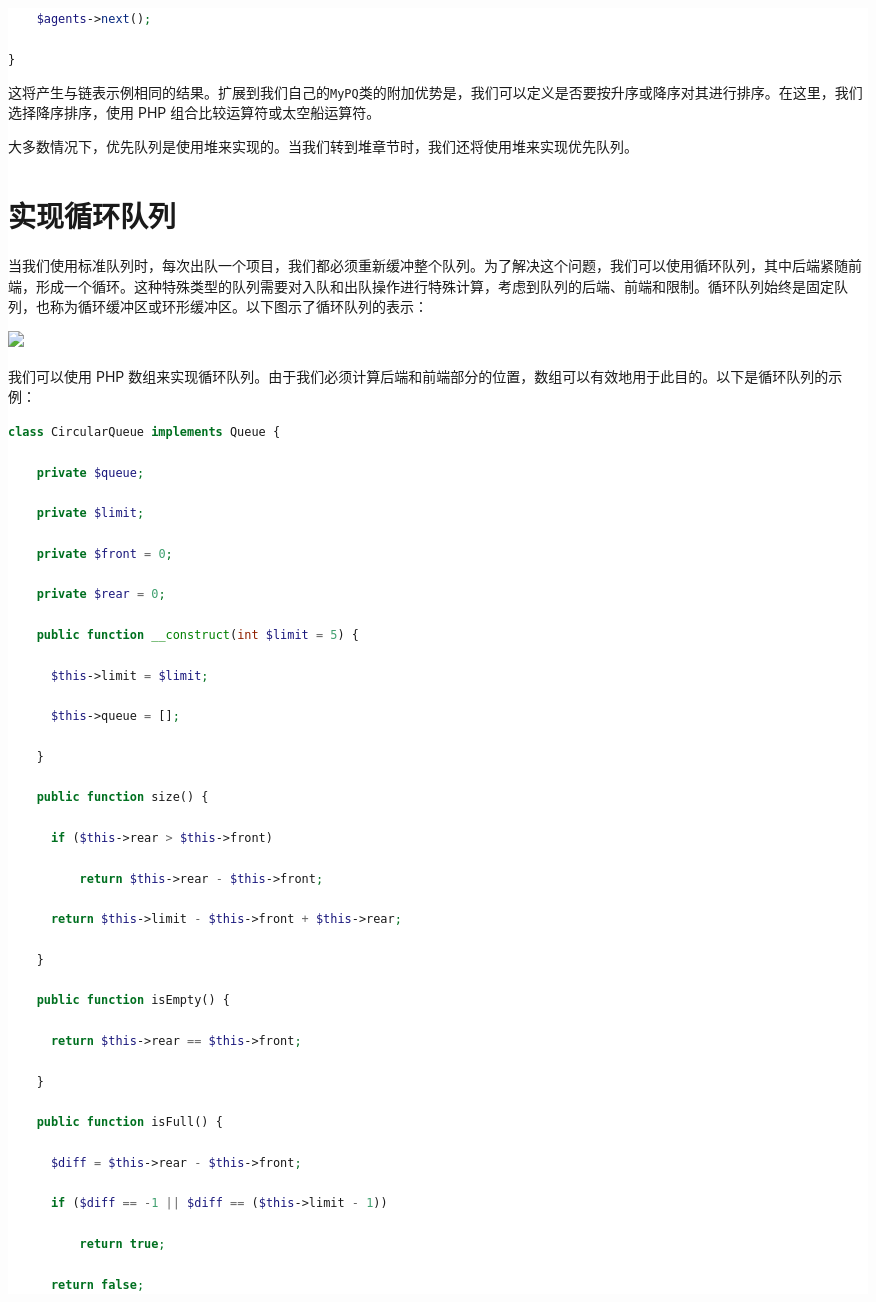 ```php
    $agents->next();

}

```

这将产生与链表示例相同的结果。扩展到我们自己的`MyPQ`类的附加优势是，我们可以定义是否要按升序或降序对其进行排序。在这里，我们选择降序排序，使用 PHP 组合比较运算符或太空船运算符。

大多数情况下，优先队列是使用堆来实现的。当我们转到堆章节时，我们还将使用堆来实现优先队列。

# 实现循环队列

当我们使用标准队列时，每次出队一个项目，我们都必须重新缓冲整个队列。为了解决这个问题，我们可以使用循环队列，其中后端紧随前端，形成一个循环。这种特殊类型的队列需要对入队和出队操作进行特殊计算，考虑到队列的后端、前端和限制。循环队列始终是固定队列，也称为循环缓冲区或环形缓冲区。以下图示了循环队列的表示：

![](https://github.com/OpenDocCN/freelearn-php-zh/raw/master/docs/php7-dsal/img/Image00030.jpg)

我们可以使用 PHP 数组来实现循环队列。由于我们必须计算后端和前端部分的位置，数组可以有效地用于此目的。以下是循环队列的示例：

```php
class CircularQueue implements Queue { 

    private $queue; 

    private $limit; 

    private $front = 0; 

    private $rear = 0; 

    public function __construct(int $limit = 5) { 

      $this->limit = $limit; 

      $this->queue = []; 

    } 

    public function size() { 

      if ($this->rear > $this->front) 

          return $this->rear - $this->front; 

      return $this->limit - $this->front + $this->rear; 

    } 

    public function isEmpty() { 

      return $this->rear == $this->front; 

    } 

    public function isFull() { 

      $diff = $this->rear - $this->front; 

      if ($diff == -1 || $diff == ($this->limit - 1)) 

          return true; 

      return false; 

```